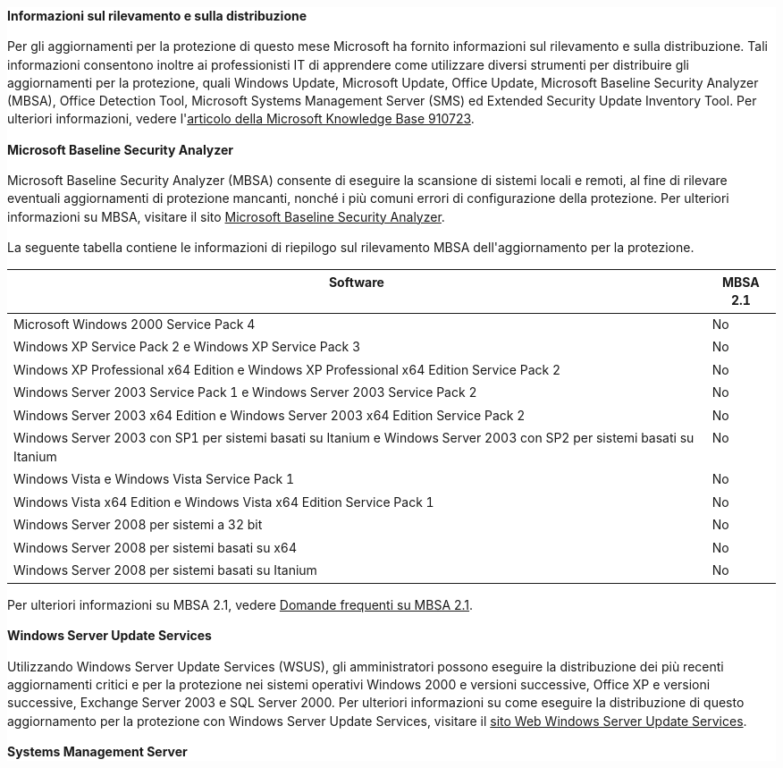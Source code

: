**Informazioni sul rilevamento e sulla distribuzione**
  
Per gli aggiornamenti per la protezione di questo mese Microsoft ha fornito informazioni sul rilevamento e sulla distribuzione. Tali informazioni consentono inoltre ai professionisti IT di apprendere come utilizzare diversi strumenti per distribuire gli aggiornamenti per la protezione, quali Windows Update, Microsoft Update, Office Update, Microsoft Baseline Security Analyzer (MBSA), Office Detection Tool, Microsoft Systems Management Server (SMS) ed Extended Security Update Inventory Tool. Per ulteriori informazioni, vedere l'[articolo della Microsoft Knowledge Base 910723](http://support.microsoft.com/kb/910723).
  
**Microsoft Baseline Security Analyzer**
  
Microsoft Baseline Security Analyzer (MBSA) consente di eseguire la scansione di sistemi locali e remoti, al fine di rilevare eventuali aggiornamenti di protezione mancanti, nonché i più comuni errori di configurazione della protezione. Per ulteriori informazioni su MBSA, visitare il sito [Microsoft Baseline Security Analyzer](http://technet.microsoft.com/it-it/security/cc184924.aspx).
  
La seguente tabella contiene le informazioni di riepilogo sul rilevamento MBSA dell'aggiornamento per la protezione.
  
| Software                                                                                                              | MBSA 2.1 |  
|-----------------------------------------------------------------------------------------------------------------------|----------|  
| Microsoft Windows 2000 Service Pack 4                                                                                 | No       |  
| Windows XP Service Pack 2 e Windows XP Service Pack 3                                                                 | No       |  
| Windows XP Professional x64 Edition e Windows XP Professional x64 Edition Service Pack 2                              | No       |  
| Windows Server 2003 Service Pack 1 e Windows Server 2003 Service Pack 2                                               | No       |  
| Windows Server 2003 x64 Edition e Windows Server 2003 x64 Edition Service Pack 2                                      | No       |  
| Windows Server 2003 con SP1 per sistemi basati su Itanium e Windows Server 2003 con SP2 per sistemi basati su Itanium | No       |  
| Windows Vista e Windows Vista Service Pack 1                                                                          | No       |  
| Windows Vista x64 Edition e Windows Vista x64 Edition Service Pack 1                                                  | No       |  
| Windows Server 2008 per sistemi a 32 bit                                                                              | No       |  
| Windows Server 2008 per sistemi basati su x64                                                                         | No       |  
| Windows Server 2008 per sistemi basati su Itanium                                                                     | No       |
  
Per ulteriori informazioni su MBSA 2.1, vedere [Domande frequenti su MBSA 2.1](http://technet.microsoft.com/security/cc184922.aspx).
  
**Windows Server Update Services**
  
Utilizzando Windows Server Update Services (WSUS), gli amministratori possono eseguire la distribuzione dei più recenti aggiornamenti critici e per la protezione nei sistemi operativi Windows 2000 e versioni successive, Office XP e versioni successive, Exchange Server 2003 e SQL Server 2000. Per ulteriori informazioni su come eseguire la distribuzione di questo aggiornamento per la protezione con Windows Server Update Services, visitare il [sito Web Windows Server Update Services](http://technet.microsoft.com/wsus/bb466208.aspx).
  
**Systems Management Server**
  